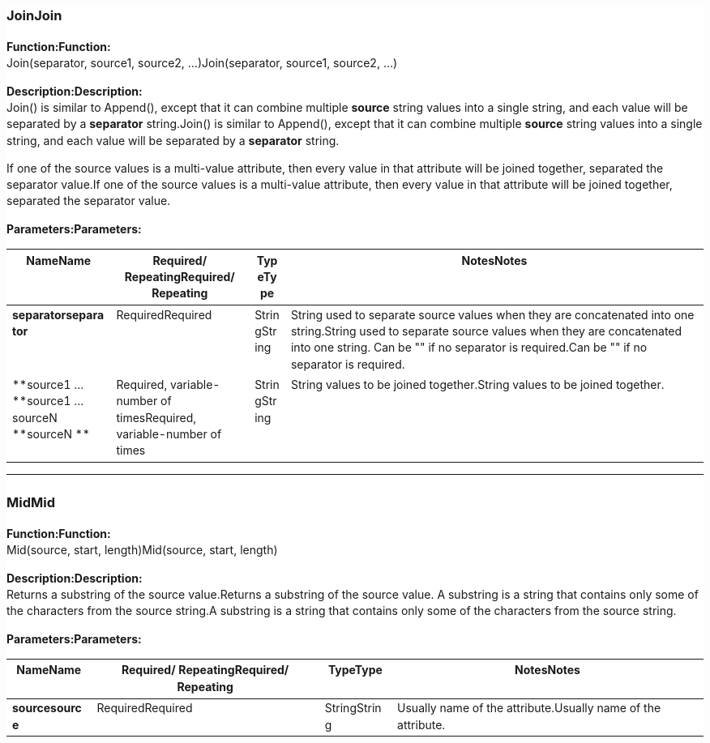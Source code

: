 ### <a name="join"></a><span data-ttu-id="4cd36-165">Join</span><span class="sxs-lookup"><span data-stu-id="4cd36-165">Join</span></span>
<span data-ttu-id="4cd36-166">**Function:**</span><span class="sxs-lookup"><span data-stu-id="4cd36-166">**Function:**</span></span><br> <span data-ttu-id="4cd36-167">Join(separator, source1, source2, …)</span><span class="sxs-lookup"><span data-stu-id="4cd36-167">Join(separator, source1, source2, …)</span></span>

<span data-ttu-id="4cd36-168">**Description:**</span><span class="sxs-lookup"><span data-stu-id="4cd36-168">**Description:**</span></span><br> <span data-ttu-id="4cd36-169">Join() is similar to Append(), except that it can combine multiple **source** string values into a single string, and each value will be separated by a **separator** string.</span><span class="sxs-lookup"><span data-stu-id="4cd36-169">Join() is similar to Append(), except that it can combine multiple **source** string values into a single string, and each value will be separated by a **separator** string.</span></span>

<span data-ttu-id="4cd36-170">If one of the source values is a multi-value attribute, then every value in that attribute will be joined together, separated the separator value.</span><span class="sxs-lookup"><span data-stu-id="4cd36-170">If one of the source values is a multi-value attribute, then every value in that attribute will be joined together, separated the separator value.</span></span>

<span data-ttu-id="4cd36-171">**Parameters:**</span><span class="sxs-lookup"><span data-stu-id="4cd36-171">**Parameters:**</span></span><br> 

| <span data-ttu-id="4cd36-172">Name</span><span class="sxs-lookup"><span data-stu-id="4cd36-172">Name</span></span> | <span data-ttu-id="4cd36-173">Required/ Repeating</span><span class="sxs-lookup"><span data-stu-id="4cd36-173">Required/ Repeating</span></span> | <span data-ttu-id="4cd36-174">Type</span><span class="sxs-lookup"><span data-stu-id="4cd36-174">Type</span></span> | <span data-ttu-id="4cd36-175">Notes</span><span class="sxs-lookup"><span data-stu-id="4cd36-175">Notes</span></span> |
| --- | --- | --- | --- |
| <span data-ttu-id="4cd36-176">**separator**</span><span class="sxs-lookup"><span data-stu-id="4cd36-176">**separator**</span></span> |<span data-ttu-id="4cd36-177">Required</span><span class="sxs-lookup"><span data-stu-id="4cd36-177">Required</span></span> |<span data-ttu-id="4cd36-178">String</span><span class="sxs-lookup"><span data-stu-id="4cd36-178">String</span></span> |<span data-ttu-id="4cd36-179">String used to separate source values when they are concatenated into one string.</span><span class="sxs-lookup"><span data-stu-id="4cd36-179">String used to separate source values when they are concatenated into one string.</span></span> <span data-ttu-id="4cd36-180">Can be "" if no separator is required.</span><span class="sxs-lookup"><span data-stu-id="4cd36-180">Can be "" if no separator is required.</span></span> |
| <span data-ttu-id="4cd36-181">\*\*source1  …</span><span class="sxs-lookup"><span data-stu-id="4cd36-181">\*\*source1  …</span></span> <span data-ttu-id="4cd36-182">sourceN \*\*</span><span class="sxs-lookup"><span data-stu-id="4cd36-182">sourceN \*\*</span></span> |<span data-ttu-id="4cd36-183">Required, variable-number of times</span><span class="sxs-lookup"><span data-stu-id="4cd36-183">Required, variable-number of times</span></span> |<span data-ttu-id="4cd36-184">String</span><span class="sxs-lookup"><span data-stu-id="4cd36-184">String</span></span> |<span data-ttu-id="4cd36-185">String values to be joined together.</span><span class="sxs-lookup"><span data-stu-id="4cd36-185">String values to be joined together.</span></span> |

- - -
### <a name="mid"></a><span data-ttu-id="4cd36-186">Mid</span><span class="sxs-lookup"><span data-stu-id="4cd36-186">Mid</span></span>
<span data-ttu-id="4cd36-187">**Function:**</span><span class="sxs-lookup"><span data-stu-id="4cd36-187">**Function:**</span></span><br> <span data-ttu-id="4cd36-188">Mid(source, start, length)</span><span class="sxs-lookup"><span data-stu-id="4cd36-188">Mid(source, start, length)</span></span>

<span data-ttu-id="4cd36-189">**Description:**</span><span class="sxs-lookup"><span data-stu-id="4cd36-189">**Description:**</span></span><br> <span data-ttu-id="4cd36-190">Returns a substring of the source value.</span><span class="sxs-lookup"><span data-stu-id="4cd36-190">Returns a substring of the source value.</span></span> <span data-ttu-id="4cd36-191">A substring is a string that contains only some of the characters from the source string.</span><span class="sxs-lookup"><span data-stu-id="4cd36-191">A substring is a string that contains only some of the characters from the source string.</span></span>

<span data-ttu-id="4cd36-192">**Parameters:**</span><span class="sxs-lookup"><span data-stu-id="4cd36-192">**Parameters:**</span></span><br> 

| <span data-ttu-id="4cd36-193">Name</span><span class="sxs-lookup"><span data-stu-id="4cd36-193">Name</span></span> | <span data-ttu-id="4cd36-194">Required/ Repeating</span><span class="sxs-lookup"><span data-stu-id="4cd36-194">Required/ Repeating</span></span> | <span data-ttu-id="4cd36-195">Type</span><span class="sxs-lookup"><span data-stu-id="4cd36-195">Type</span></span> | <span data-ttu-id="4cd36-196">Notes</span><span class="sxs-lookup"><span data-stu-id="4cd36-196">Notes</span></span> |
| --- | --- | --- | --- |
| <span data-ttu-id="4cd36-197">**source**</span><span class="sxs-lookup"><span data-stu-id="4cd36-197">**source**</span></span> |<span data-ttu-id="4cd36-198">Required</span><span class="sxs-lookup"><span data-stu-id="4cd36-198">Required</span></span> |<span data-ttu-id="4cd36-199">String</span><span class="sxs-lookup"><span data-stu-id="4cd36-199">String</span></span> |<span data-ttu-id="4cd36-200">Usually name of the attribute.</span><span class="sxs-lookup"><span data-stu-id="4cd36-200">Usually name of the attribute.</span></span> |